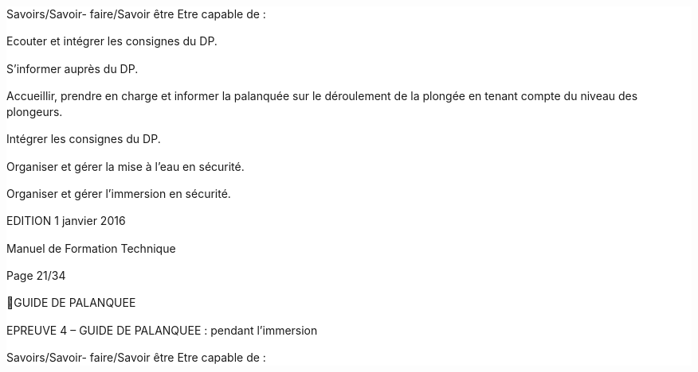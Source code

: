 
 

Savoirs/Savoir-
faire/Savoir être 
Etre capable de : 
 
Ecouter et intégrer 
les consignes du 
DP. 
 
S’informer auprès du 
DP. 
 
 
 
 
 
 
 
Accueillir, prendre 
en charge et 
informer la 
palanquée sur le 
déroulement de la 
plongée en tenant 
compte du niveau 
des plongeurs. 
 
Intégrer les 
consignes du DP. 
 
 
 
Organiser et gérer la 
mise à l’eau en 
sécurité. 
 
 
 
 
 
 
Organiser et gérer 
l’immersion en 
sécurité. 
 

EDITION 1 janvier 2016 

 

Manuel de Formation Technique 

Page 21/34 

GUIDE DE PALANQUEE 

 

EPREUVE 4 – GUIDE DE PALANQUEE : pendant l’immersion 

 

 

Savoirs/Savoir-
faire/Savoir être 
Etre capable de : 
 